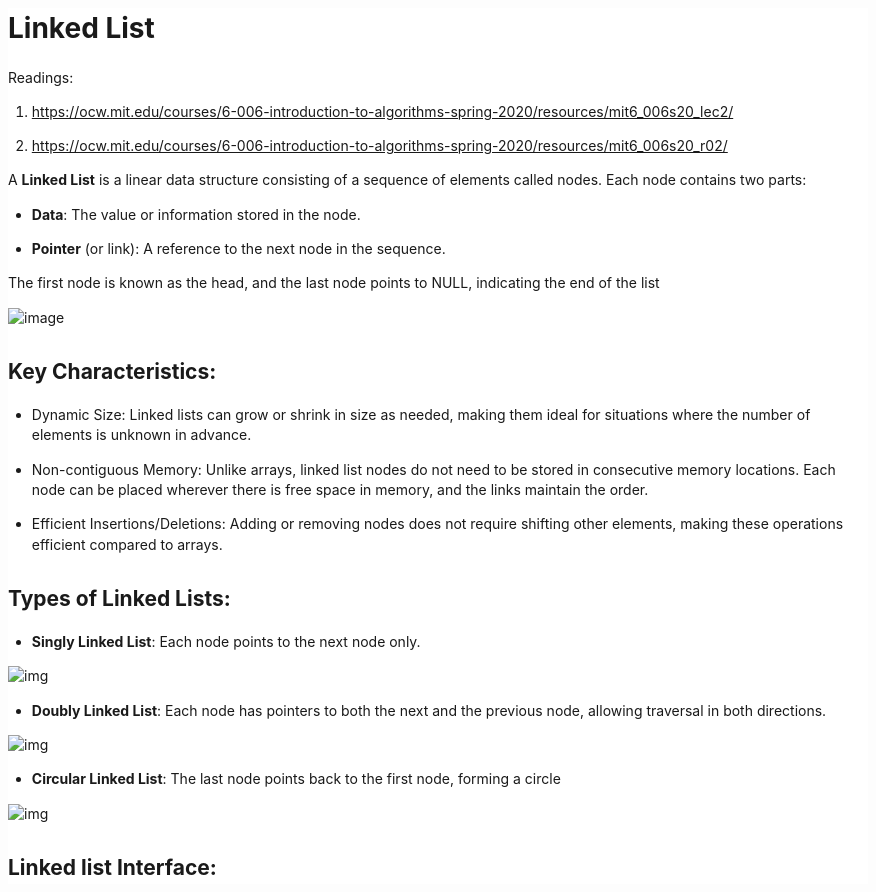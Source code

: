 # Linked List

Readings:

1. https://ocw.mit.edu/courses/6-006-introduction-to-algorithms-spring-2020/resources/mit6_006s20_lec2/

2. https://ocw.mit.edu/courses/6-006-introduction-to-algorithms-spring-2020/resources/mit6_006s20_r02/


A **Linked List** is a linear data structure consisting of a sequence of elements called nodes. Each node contains two parts:

- **Data**: The value or information stored in the node.

- **Pointer** (or link): A reference to the next node in the sequence.


The first node is known as the head, and the last node points to NULL, indicating the end of the list

![image](https://media.geeksforgeeks.org/wp-content/uploads/20220829152206/LLdrawio.png)


## Key Characteristics:

- Dynamic Size: Linked lists can grow or shrink in size as needed, making them ideal for situations where the number of elements is unknown in advance.

- Non-contiguous Memory: Unlike arrays, linked list nodes do not need to be stored in consecutive memory locations. Each node can be placed wherever there is free space in memory, and the links maintain the order.

- Efficient Insertions/Deletions: Adding or removing nodes does not require shifting other elements, making these operations efficient compared to arrays.


## Types of Linked Lists:


- **Singly Linked List**: Each node points to the next node only.

![img](https://upload.wikimedia.org/wikipedia/commons/thumb/6/6d/Singly-linked-list.svg/408px-Singly-linked-list.svg.png)

- **Doubly Linked List**: Each node has pointers to both the next and the previous node, allowing traversal in both directions.

![img](https://upload.wikimedia.org/wikipedia/commons/thumb/5/5e/Doubly-linked-list.svg/610px-Doubly-linked-list.svg.png)

- **Circular Linked List**: The last node points back to the first node, forming a circle

![img](https://upload.wikimedia.org/wikipedia/commons/thumb/d/df/Circularly-linked-list.svg/350px-Circularly-linked-list.svg.png)


## Linked list Interface:
